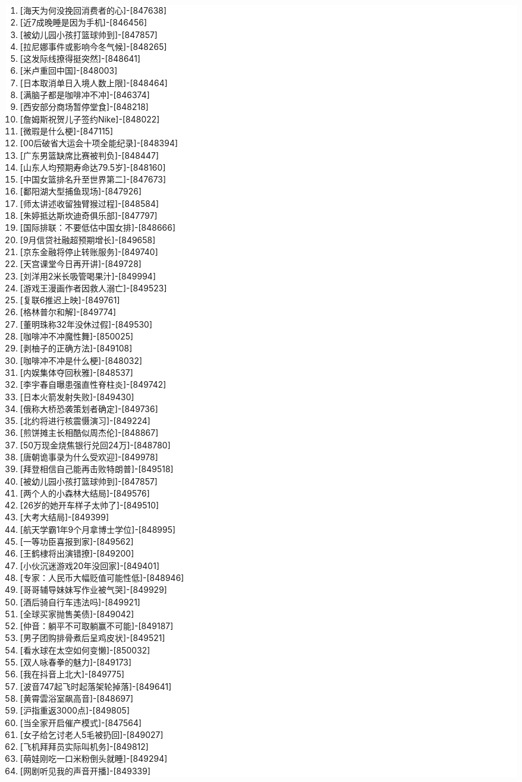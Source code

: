 1. [海天为何没挽回消费者的心]-[847638]
1. [近7成晚睡是因为手机]-[846456]
1. [被幼儿园小孩打篮球帅到]-[847857]
1. [拉尼娜事件或影响今冬气候]-[848265]
1. [这发际线撩得挺突然]-[848641]
1. [米卢重回中国]-[848003]
1. [日本取消单日入境人数上限]-[848464]
1. [满脑子都是咖啡冲不冲]-[846374]
1. [西安部分商场暂停堂食]-[848218]
1. [詹姆斯祝贺儿子签约Nike]-[848022]
1. [微瑕是什么梗]-[847115]
1. [00后破省大运会十项全能纪录]-[848394]
1. [广东男篮缺席比赛被判负]-[848447]
1. [山东人均预期寿命达79.5岁]-[848160]
1. [中国女篮排名升至世界第二]-[847673]
1. [鄱阳湖大型捕鱼现场]-[847926]
1. [师太讲述收留独臂猴过程]-[848584]
1. [朱婷抵达斯坎迪奇俱乐部]-[847797]
1. [国际排联：不要低估中国女排]-[848666]
1. [9月信贷社融超预期增长]-[849658]
1. [京东金融将停止转账服务]-[849740]
1. [天宫课堂今日再开讲]-[849728]
1. [刘洋用2米长吸管喝果汁]-[849994]
1. [游戏王漫画作者因救人溺亡]-[849523]
1. [复联6推迟上映]-[849761]
1. [格林普尔和解]-[849774]
1. [董明珠称32年没休过假]-[849530]
1. [咖啡冲不冲魔性舞]-[850025]
1. [剥柚子的正确方法]-[849108]
1. [咖啡冲不冲是什么梗]-[848032]
1. [内娱集体夺回秋雅]-[848537]
1. [李宇春自曝患强直性脊柱炎]-[849742]
1. [日本火箭发射失败]-[849430]
1. [俄称大桥恐袭策划者确定]-[849736]
1. [北约将进行核震慑演习]-[849224]
1. [煎饼摊主长相酷似周杰伦]-[848867]
1. [50万现金烧焦银行兑回24万]-[848780]
1. [唐朝诡事录为什么受欢迎]-[849978]
1. [拜登相信自己能再击败特朗普]-[849518]
1. [被幼儿园小孩打篮球帅到]-[847857]
1. [两个人的小森林大结局]-[849576]
1. [26岁的她开车样子太帅了]-[849510]
1. [大考大结局]-[849399]
1. [航天学霸1年9个月拿博士学位]-[848995]
1. [一等功臣喜报到家]-[849562]
1. [王鹤棣将出演错撩]-[849200]
1. [小伙沉迷游戏20年没回家]-[849401]
1. [专家：人民币大幅贬值可能性低]-[848946]
1. [哥哥辅导妹妹写作业被气哭]-[849929]
1. [酒后骑自行车违法吗]-[849921]
1. [全球买家抛售美债]-[849042]
1. [仲音：躺平不可取躺赢不可能]-[849187]
1. [男子团购排骨煮后呈鸡皮状]-[849521]
1. [看水球在太空如何变懒]-[850032]
1. [双人咏春拳的魅力]-[849173]
1. [我在抖音上北大]-[849775]
1. [波音747起飞时起落架轮掉落]-[849641]
1. [黄霄雲浴室飙高音]-[848697]
1. [沪指重返3000点]-[849805]
1. [当全家开启催产模式]-[847564]
1. [女子给乞讨老人5毛被扔回]-[849027]
1. [飞机拜拜员实际叫机务]-[849812]
1. [萌娃刚吃一口米粉倒头就睡]-[849294]
1. [网剧听见我的声音开播]-[849339]